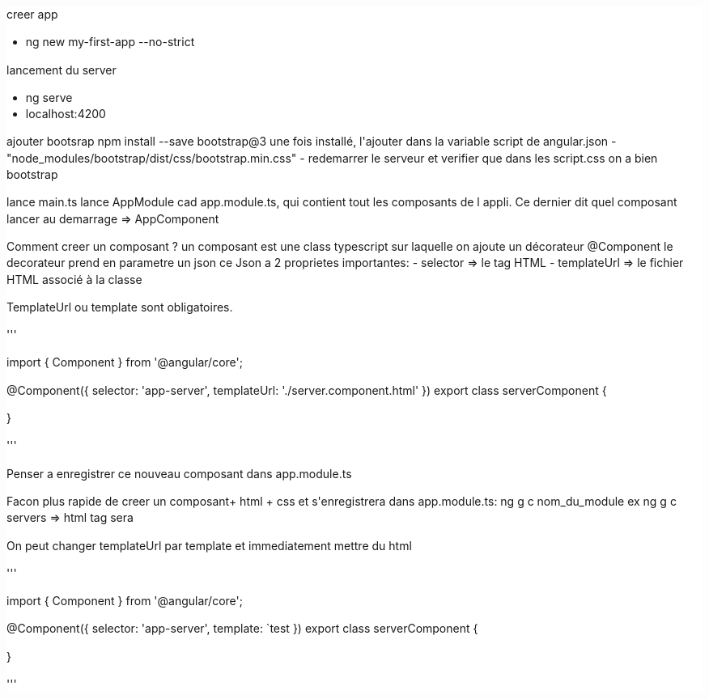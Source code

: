 creer app
  - ng new my-first-app --no-strict

lancement du server
  - ng serve
  - localhost:4200

ajouter bootsrap
  npm install --save bootstrap@3
  une fois installé, l'ajouter dans la variable script de angular.json
    - "node_modules/bootstrap/dist/css/bootstrap.min.css"
    - redemarrer le serveur et verifier que dans les script.css on a bien bootstrap

lance main.ts lance AppModule cad app.module.ts, qui contient tout les composants de l appli.
Ce dernier dit quel composant lancer au demarrage => AppComponent

Comment creer un composant ?
  un composant est une class typescript sur laquelle on ajoute un décorateur @Component
  le decorateur prend en parametre un json
  ce Json a 2 proprietes importantes:
    - selector => le tag HTML
    - templateUrl => le fichier HTML associé à la classe

TemplateUrl ou template sont obligatoires.

  '''

  import { Component } from '@angular/core';

@Component({
  selector: 'app-server',
  templateUrl: './server.component.html'
})
export class serverComponent {

}

  '''

  Penser a enregistrer ce nouveau composant dans app.module.ts

  Facon plus rapide de creer un composant+ html + css et s'enregistrera dans app.module.ts:
    ng g c nom_du_module ex ng g c servers => html tag sera <app-servers>

On peut changer templateUrl par template et immediatement mettre du html

'''

import { Component } from '@angular/core';

@Component({
selector: 'app-server',
template: `<app-server>test</app-server>
})
export class serverComponent {

}

'''
